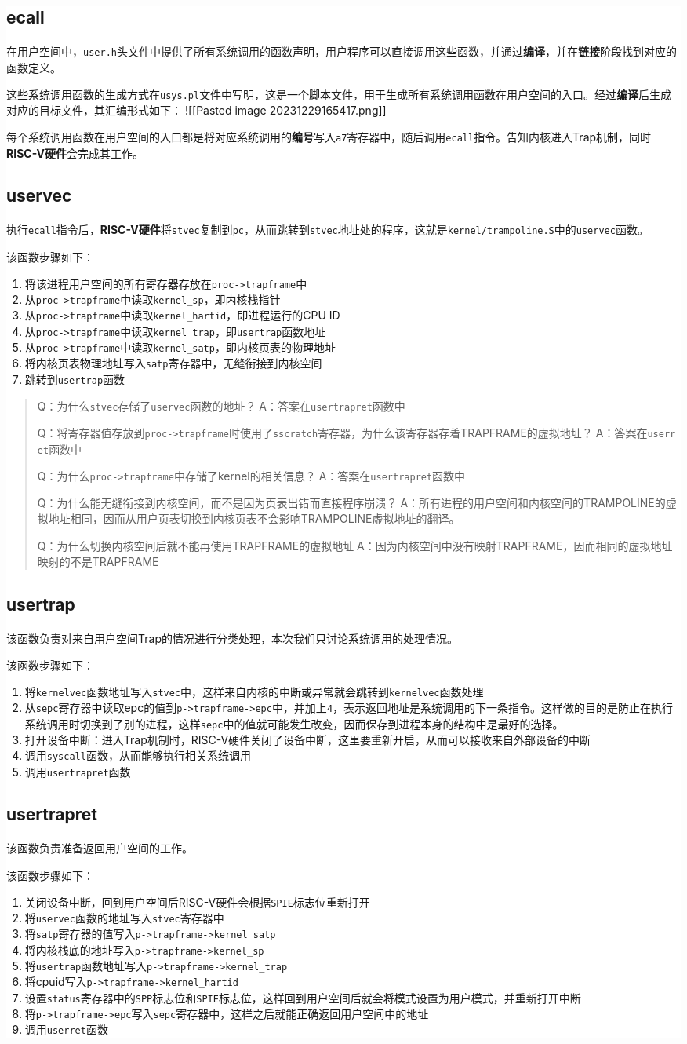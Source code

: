 ## ecall
在用户空间中，`user.h`头文件中提供了所有系统调用的函数声明，用户程序可以直接调用这些函数，并通过**编译**，并在**链接**阶段找到对应的函数定义。

这些系统调用函数的生成方式在`usys.pl`文件中写明，这是一个脚本文件，用于生成所有系统调用函数在用户空间的入口。经过**编译**后生成对应的目标文件，其汇编形式如下：
![[Pasted image 20231229165417.png]]

每个系统调用函数在用户空间的入口都是将对应系统调用的**编号**写入`a7`寄存器中，随后调用`ecall`指令。告知内核进入Trap机制，同时**RISC-V硬件**会完成其工作。

## uservec
执行`ecall`指令后，**RISC-V硬件**将`stvec`复制到`pc`，从而跳转到`stvec`地址处的程序，这就是`kernel/trampoline.S`中的`uservec`函数。

该函数步骤如下：
1. 将该进程用户空间的所有寄存器存放在`proc->trapframe`中
2. 从`proc->trapframe`中读取`kernel_sp`，即内核栈指针
3. 从`proc->trapframe`中读取`kernel_hartid`，即进程运行的CPU ID
4. 从`proc->trapframe`中读取`kernel_trap`，即`usertrap`函数地址
5. 从`proc->trapframe`中读取`kernel_satp`，即内核页表的物理地址
6. 将内核页表物理地址写入`satp`寄存器中，无缝衔接到内核空间
7. 跳转到`usertrap`函数

>Q：为什么`stvec`存储了`uservec`函数的地址？
>A：答案在`usertrapret`函数中
>
>Q：将寄存器值存放到`proc->trapframe`时使用了`sscratch`寄存器，为什么该寄存器存着TRAPFRAME的虚拟地址？
>A：答案在`userret`函数中
>
>Q：为什么`proc->trapframe`中存储了kernel的相关信息？
>A：答案在`usertrapret`函数中
>
>Q：为什么能无缝衔接到内核空间，而不是因为页表出错而直接程序崩溃？
>A：所有进程的用户空间和内核空间的TRAMPOLINE的虚拟地址相同，因而从用户页表切换到内核页表不会影响TRAMPOLINE虚拟地址的翻译。
>
>Q：为什么切换内核空间后就不能再使用TRAPFRAME的虚拟地址
>A：因为内核空间中没有映射TRAPFRAME，因而相同的虚拟地址映射的不是TRAPFRAME

## usertrap
该函数负责对来自用户空间Trap的情况进行分类处理，本次我们只讨论系统调用的处理情况。

该函数步骤如下：
1. 将`kernelvec`函数地址写入`stvec`中，这样来自内核的中断或异常就会跳转到`kernelvec`函数处理
2. 从`sepc`寄存器中读取epc的值到`p->trapframe->epc`中，并加上`4`，表示返回地址是系统调用的下一条指令。这样做的目的是防止在执行系统调用时切换到了别的进程，这样`sepc`中的值就可能发生改变，因而保存到进程本身的结构中是最好的选择。
3. 打开设备中断：进入Trap机制时，RISC-V硬件关闭了设备中断，这里要重新开启，从而可以接收来自外部设备的中断
4. 调用`syscall`函数，从而能够执行相关系统调用
5. 调用`usertrapret`函数

## usertrapret
该函数负责准备返回用户空间的工作。

该函数步骤如下：
1. 关闭设备中断，回到用户空间后RISC-V硬件会根据`SPIE`标志位重新打开
2. 将`uservec`函数的地址写入`stvec`寄存器中
3. 将`satp`寄存器的值写入`p->trapframe->kernel_satp`
4. 将内核栈底的地址写入`p->trapframe->kernel_sp`
5. 将`usertrap`函数地址写入`p->trapframe->kernel_trap`
6. 将cpuid写入`p->trapframe->kernel_hartid`
7. 设置`status`寄存器中的`SPP`标志位和`SPIE`标志位，这样回到用户空间后就会将模式设置为用户模式，并重新打开中断
8. 将`p->trapframe->epc`写入`sepc`寄存器中，这样之后就能正确返回用户空间中的地址
9. 调用`userret`函数
